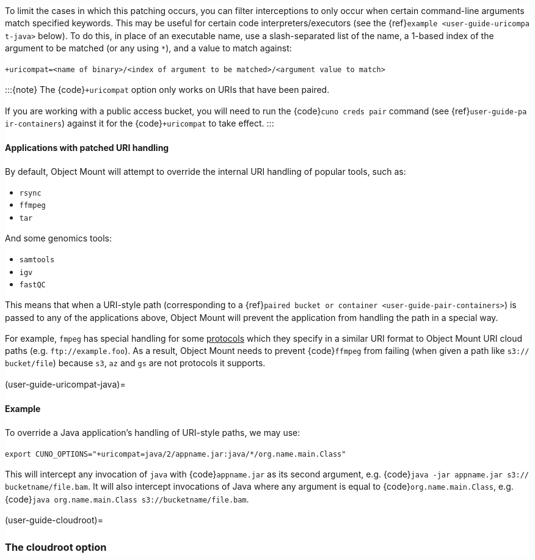 To limit the cases in which this patching occurs, you can filter interceptions to only occur when certain command-line arguments match specified keywords. This may be useful for certain code interpreters/executors (see the {ref}`example <user-guide-uricompat-java>` below). To do this, in place of an executable name, use a slash-separated list of the name, a 1-based index of the argument to be matched (or any using `*`), and a value to match against:

```console
+uricompat=<name of binary>/<index of argument to be matched>/<argument value to match>
```

:::{note}
The {code}`+uricompat` option only works on URIs that have been paired.

If you are working with a public access bucket, you will need to run the {code}`cuno creds pair` command (see {ref}`user-guide-pair-containers`) against it for the {code}`+uricompat` to take effect.
:::

#### Applications with patched URI handling

By default, Object Mount will attempt to override the internal URI handling of popular tools, such as:

- `rsync`
- `ffmpeg`
- `tar`

And some genomics tools:

- `samtools`
- `igv`
- `fastQC`

This means that when a URI-style path (corresponding to a {ref}`paired bucket or container <user-guide-pair-containers>`) is passed to any of the applications above, Object Mount will prevent the application from handling the path in a special way.

For example, `fmpeg` has special handling for some [protocols](http://ffmpeg.org/ffmpeg-protocols.html#Protocols) which they specify in a similar URI format to Object Mount URI cloud paths (e.g. `ftp://example.foo`). As a result, Object Mount needs to prevent {code}`ffmpeg` from failing (when given a path like `s3://bucket/file`) because `s3`, `az` and `gs` are not protocols it supports.

(user-guide-uricompat-java)=

#### Example

To override a Java application’s handling of URI-style paths, we may use:

```console
export CUNO_OPTIONS="+uricompat=java/2/appname.jar:java/*/org.name.main.Class"
```

This will intercept any invocation of `java` with {code}`appname.jar` as its second argument, e.g. {code}`java -jar appname.jar s3://bucketname/file.bam`. It will also intercept invocations of Java where any argument is equal to {code}`org.name.main.Class`, e.g. {code}`java org.name.main.Class s3://bucketname/file.bam`.

(user-guide-cloudroot)=

### The cloudroot option
